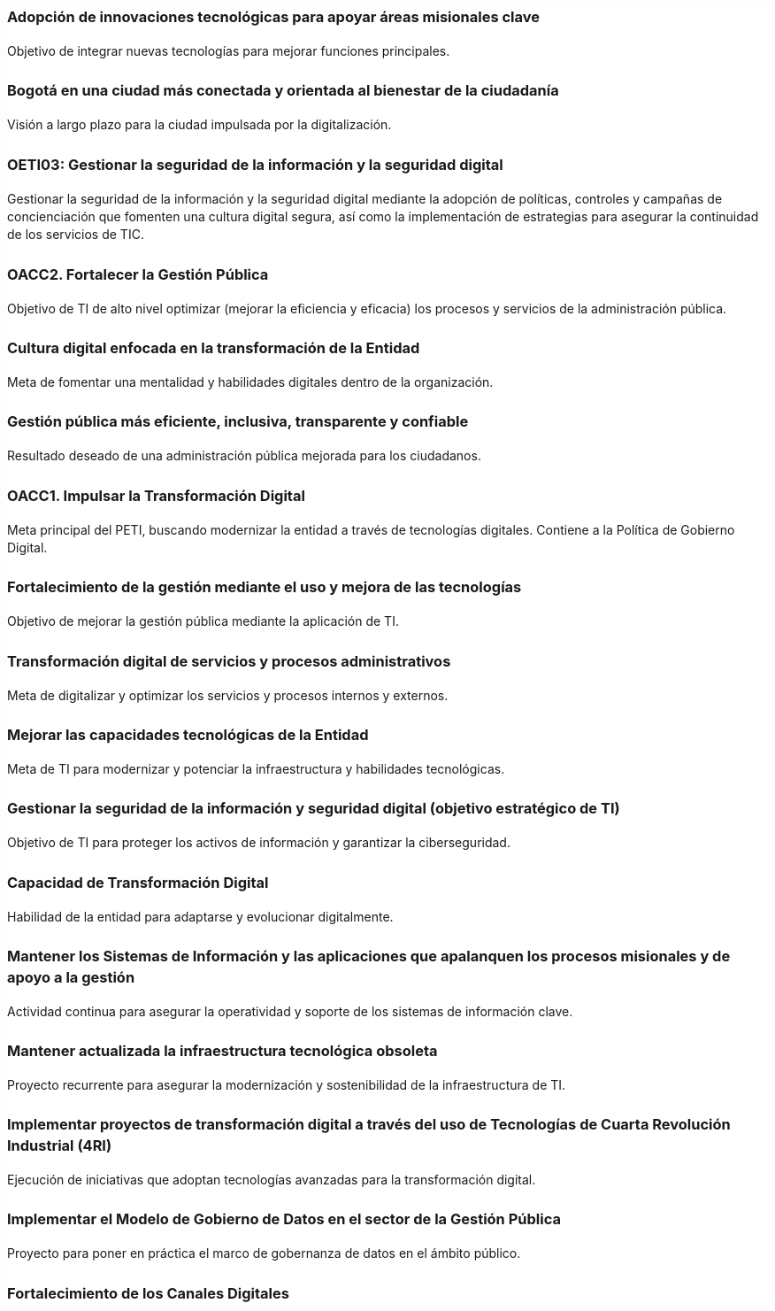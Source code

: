 ### Adopción de innovaciones tecnológicas para apoyar áreas misionales clave
Objetivo de integrar nuevas tecnologías para mejorar funciones principales.
### Bogotá en una ciudad más conectada y orientada al bienestar de la ciudadanía
Visión a largo plazo para la ciudad impulsada por la digitalización.
### OETI03: Gestionar la seguridad de la información y la seguridad digital
Gestionar la seguridad de la información y la seguridad digital mediante la adopción de políticas, controles y campañas de concienciación que fomenten una cultura digital segura, así como la implementación de estrategias para asegurar la continuidad de los servicios de TIC.
### OACC2. Fortalecer la Gestión Pública
Objetivo de TI de alto nivel optimizar (mejorar la eficiencia y eficacia) los procesos y servicios de la administración pública.

### Cultura digital enfocada en la transformación de la Entidad
Meta de fomentar una mentalidad y habilidades digitales dentro de la organización.
### Gestión pública más eficiente, inclusiva, transparente y confiable
Resultado deseado de una administración pública mejorada para los ciudadanos.
### OACC1. Impulsar la Transformación Digital
Meta principal del PETI, buscando modernizar la entidad a través de tecnologías digitales. Contiene a la Política de Gobierno Digital.
### Fortalecimiento de la gestión mediante el uso y mejora de las tecnologías
Objetivo de mejorar la gestión pública mediante la aplicación de TI.
### Transformación digital de servicios y procesos administrativos
Meta de digitalizar y optimizar los servicios y procesos internos y externos.
### Mejorar las capacidades tecnológicas de la Entidad
Meta de TI para modernizar y potenciar la infraestructura y habilidades tecnológicas.
### Gestionar la seguridad de la información y seguridad digital (objetivo estratégico de TI)
Objetivo de TI para proteger los activos de información y garantizar la ciberseguridad.
### Capacidad de Transformación Digital
Habilidad de la entidad para adaptarse y evolucionar digitalmente.
### Mantener los Sistemas de Información y las aplicaciones que apalanquen los procesos misionales y de apoyo a la gestión
Actividad continua para asegurar la operatividad y soporte de los sistemas de información clave.
### Mantener actualizada la infraestructura tecnológica obsoleta
Proyecto recurrente para asegurar la modernización y sostenibilidad de la infraestructura de TI.
### Implementar proyectos de transformación digital a través del uso de Tecnologías de Cuarta Revolución Industrial (4RI)
Ejecución de iniciativas que adoptan tecnologías avanzadas para la transformación digital.
### Implementar el Modelo de Gobierno de Datos en el sector de la Gestión Pública
Proyecto para poner en práctica el marco de gobernanza de datos en el ámbito público.
### Fortalecimiento de los Canales Digitales